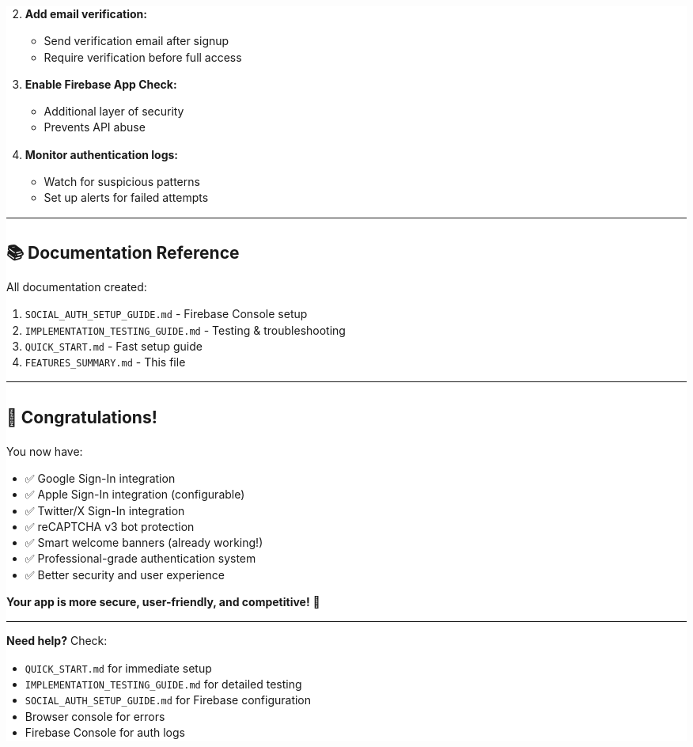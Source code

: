 2. **Add email verification:**
   - Send verification email after signup
   - Require verification before full access

3. **Enable Firebase App Check:**
   - Additional layer of security
   - Prevents API abuse

4. **Monitor authentication logs:**
   - Watch for suspicious patterns
   - Set up alerts for failed attempts

---

## 📚 Documentation Reference

All documentation created:
1. `SOCIAL_AUTH_SETUP_GUIDE.md` - Firebase Console setup
2. `IMPLEMENTATION_TESTING_GUIDE.md` - Testing & troubleshooting
3. `QUICK_START.md` - Fast setup guide
4. `FEATURES_SUMMARY.md` - This file

---

## 🎉 Congratulations!

You now have:
- ✅ Google Sign-In integration
- ✅ Apple Sign-In integration (configurable)
- ✅ Twitter/X Sign-In integration
- ✅ reCAPTCHA v3 bot protection
- ✅ Smart welcome banners (already working!)
- ✅ Professional-grade authentication system
- ✅ Better security and user experience

**Your app is more secure, user-friendly, and competitive!** 🚀

---

**Need help?** Check:
- `QUICK_START.md` for immediate setup
- `IMPLEMENTATION_TESTING_GUIDE.md` for detailed testing
- `SOCIAL_AUTH_SETUP_GUIDE.md` for Firebase configuration
- Browser console for errors
- Firebase Console for auth logs
